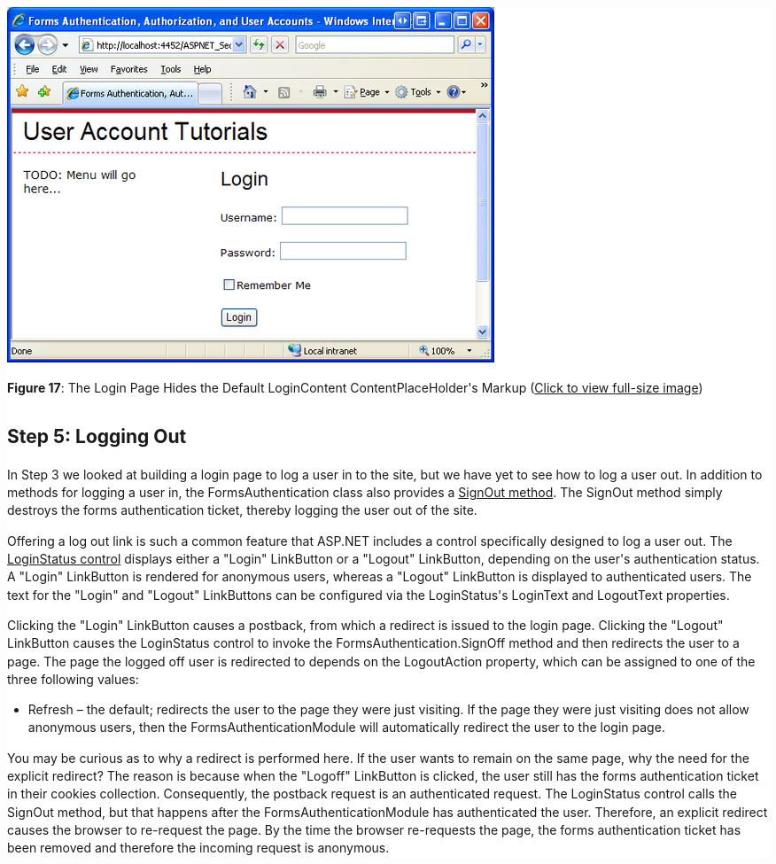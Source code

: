 [![The Login Page Hides the Default LoginContent ContentPlaceHolder's Markup](an-overview-of-forms-authentication-cs/_static/image36.png)](an-overview-of-forms-authentication-cs/_static/image35.png)

**Figure 17**: The Login Page Hides the Default LoginContent ContentPlaceHolder's Markup ([Click to view full-size image](an-overview-of-forms-authentication-cs/_static/image37.png))


## Step 5: Logging Out

In Step 3 we looked at building a login page to log a user in to the site, but we have yet to see how to log a user out. In addition to methods for logging a user in, the FormsAuthentication class also provides a [SignOut method](https://msdn.microsoft.com/en-us/library/system.web.security.formsauthentication.signout.aspx). The SignOut method simply destroys the forms authentication ticket, thereby logging the user out of the site.

Offering a log out link is such a common feature that ASP.NET includes a control specifically designed to log a user out. The [LoginStatus control](https://msdn.microsoft.com/en-us/library/system.web.ui.webcontrols.loginstatus.aspx) displays either a "Login" LinkButton or a "Logout" LinkButton, depending on the user's authentication status. A "Login" LinkButton is rendered for anonymous users, whereas a "Logout" LinkButton is displayed to authenticated users. The text for the "Login" and "Logout" LinkButtons can be configured via the LoginStatus's LoginText and LogoutText properties.

Clicking the "Login" LinkButton causes a postback, from which a redirect is issued to the login page. Clicking the "Logout" LinkButton causes the LoginStatus control to invoke the FormsAuthentication.SignOff method and then redirects the user to a page. The page the logged off user is redirected to depends on the LogoutAction property, which can be assigned to one of the three following values:

- Refresh – the default; redirects the user to the page they were just visiting. If the page they were just visiting does not allow anonymous users, then the FormsAuthenticationModule will automatically redirect the user to the login page.

You may be curious as to why a redirect is performed here. If the user wants to remain on the same page, why the need for the explicit redirect? The reason is because when the "Logoff" LinkButton is clicked, the user still has the forms authentication ticket in their cookies collection. Consequently, the postback request is an authenticated request. The LoginStatus control calls the SignOut method, but that happens after the FormsAuthenticationModule has authenticated the user. Therefore, an explicit redirect causes the browser to re-request the page. By the time the browser re-requests the page, the forms authentication ticket has been removed and therefore the incoming request is anonymous.

